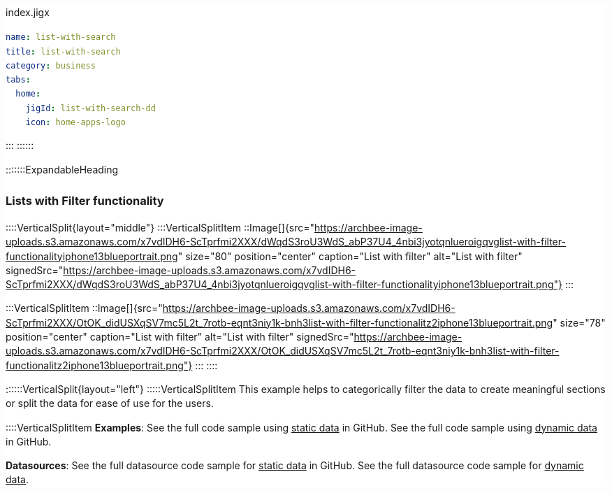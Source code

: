 index.jigx

```yaml
name: list-with-search
title: list-with-search
category: business
tabs:
  home:
    jigId: list-with-search-dd
    icon: home-apps-logo
```
:::
::::::

:::::::ExpandableHeading
### Lists with Filter functionality

::::VerticalSplit{layout="middle"}
:::VerticalSplitItem
::Image[]{src="https://archbee-image-uploads.s3.amazonaws.com/x7vdIDH6-ScTprfmi2XXX/dWqdS3roU3WdS_abP37U4_4nbi3jyotqnlueroigqvglist-with-filter-functionalityiphone13blueportrait.png" size="80" position="center" caption="List with filter" alt="List with filter" signedSrc="https://archbee-image-uploads.s3.amazonaws.com/x7vdIDH6-ScTprfmi2XXX/dWqdS3roU3WdS_abP37U4_4nbi3jyotqnlueroigqvglist-with-filter-functionalityiphone13blueportrait.png"}
:::

:::VerticalSplitItem
::Image[]{src="https://archbee-image-uploads.s3.amazonaws.com/x7vdIDH6-ScTprfmi2XXX/OtOK_didUSXqSV7mc5L2t_7rotb-eqnt3niy1k-bnh3list-with-filter-functionalitz2iphone13blueportrait.png" size="78" position="center" caption="List with filter" alt="List with filter" signedSrc="https://archbee-image-uploads.s3.amazonaws.com/x7vdIDH6-ScTprfmi2XXX/OtOK_didUSXqSV7mc5L2t_7rotb-eqnt3niy1k-bnh3list-with-filter-functionalitz2iphone13blueportrait.png"}
:::
::::

::::::VerticalSplit{layout="left"}
:::::VerticalSplitItem
This example helps to categorically filter the data to create meaningful sections or split the data for ease of use for the users.

::::VerticalSplitItem
**Examples**:
See the full code sample using [static data](https://github.com/jigx-com/jigx-samples/blob/main/quickstart/jigx-samples/jigs/jig-types/jig-list/advanced-lists/static-data/list-filter-label-sd.jigx) in GitHub. See the full code sample using [dynamic data](https://github.com/jigx-com/jigx-samples/blob/main/quickstart/jigx-samples/jigs/jig-types/jig-list/advanced-lists/dynamic-data/list-filter-label-dd.jigx) in GitHub.

**Datasources**:
See the full datasource code sample for [static data](https://github.com/jigx-com/jigx-samples/blob/main/quickstart/jigx-samples/jigs/jig-types/jig-list/advanced-lists/static-data/list-filter-label-sd.jigx) in GitHub.
See the full datasource code sample for [dynamic data](https://github.com/jigx-com/jigx-samples/blob/main/quickstart/jigx-samples/jigs/jig-types/jig-list/advanced-lists/dynamic-data/list-filter-label-dd.jigx).

